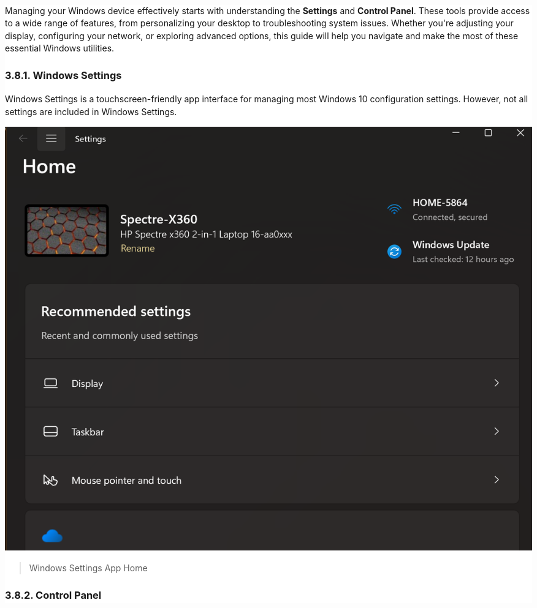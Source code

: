 Managing your Windows device effectively starts with understanding the **Settings** and **Control Panel**. These tools provide access to a wide range of features, from personalizing your desktop to troubleshooting system issues. Whether you're adjusting your display, configuring your network, or exploring advanced options, this guide will help you navigate and make the most of these essential Windows utilities.

### 3.8.1. Windows Settings

Windows Settings is a touchscreen-friendly app interface for managing most Windows 10 configuration settings. However, not all settings are included in Windows Settings.

![Windows Settings](../Images/image-27.png)

> Windows Settings App Home

### 3.8.2. Control Panel
